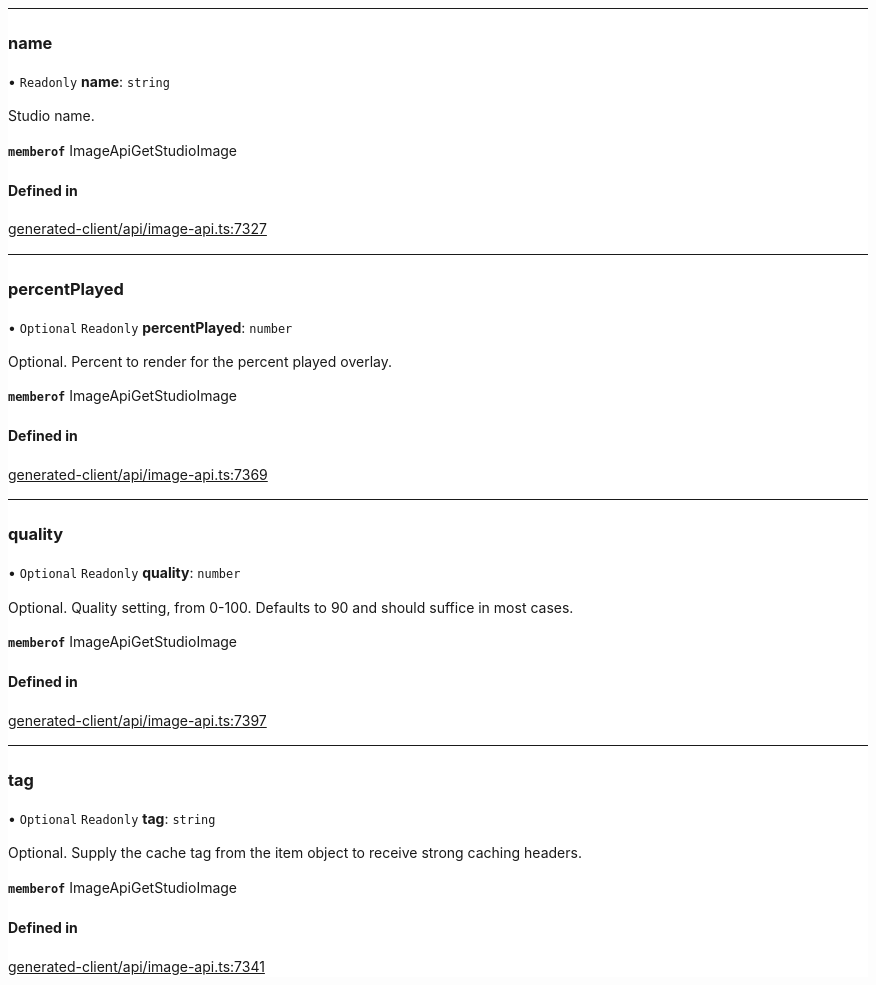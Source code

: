 ___

### name

• `Readonly` **name**: `string`

Studio name.

**`memberof`** ImageApiGetStudioImage

#### Defined in

[generated-client/api/image-api.ts:7327](https://github.com/thornbill/jellyfin-sdk-typescript/blob/c0c5b18/src/generated-client/api/image-api.ts#L7327)

___

### percentPlayed

• `Optional` `Readonly` **percentPlayed**: `number`

Optional. Percent to render for the percent played overlay.

**`memberof`** ImageApiGetStudioImage

#### Defined in

[generated-client/api/image-api.ts:7369](https://github.com/thornbill/jellyfin-sdk-typescript/blob/c0c5b18/src/generated-client/api/image-api.ts#L7369)

___

### quality

• `Optional` `Readonly` **quality**: `number`

Optional. Quality setting, from 0-100. Defaults to 90 and should suffice in most cases.

**`memberof`** ImageApiGetStudioImage

#### Defined in

[generated-client/api/image-api.ts:7397](https://github.com/thornbill/jellyfin-sdk-typescript/blob/c0c5b18/src/generated-client/api/image-api.ts#L7397)

___

### tag

• `Optional` `Readonly` **tag**: `string`

Optional. Supply the cache tag from the item object to receive strong caching headers.

**`memberof`** ImageApiGetStudioImage

#### Defined in

[generated-client/api/image-api.ts:7341](https://github.com/thornbill/jellyfin-sdk-typescript/blob/c0c5b18/src/generated-client/api/image-api.ts#L7341)
